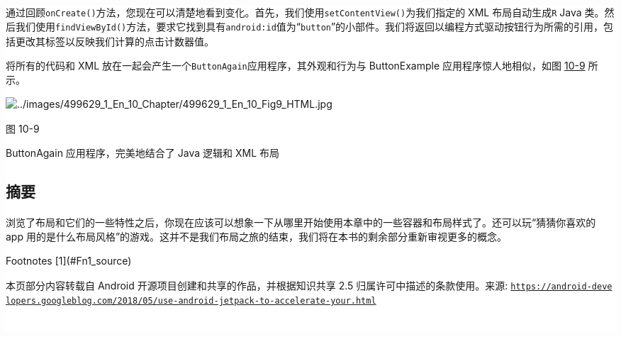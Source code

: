 通过回顾`onCreate()`方法，您现在可以清楚地看到变化。首先，我们使用`setContentView()`为我们指定的 XML 布局自动生成`R` Java 类。然后我们使用`findViewById()`方法，要求它找到具有`android:id`值为“`button`”的小部件。我们将返回以编程方式驱动按钮行为所需的引用，包括更改其标签以反映我们计算的点击计数器值。

将所有的代码和 XML 放在一起会产生一个`ButtonAgain`应用程序，其外观和行为与 ButtonExample 应用程序惊人地相似，如图 [10-9](#Fig9) 所示。

![../images/499629_1_En_10_Chapter/499629_1_En_10_Fig9_HTML.jpg](../images/499629_1_En_10_Chapter/499629_1_En_10_Fig9_HTML.jpg)

图 10-9

ButtonAgain 应用程序，完美地结合了 Java 逻辑和 XML 布局

## 摘要

浏览了布局和它们的一些特性之后，你现在应该可以想象一下从哪里开始使用本章中的一些容器和布局样式了。还可以玩“猜猜你喜欢的 app 用的是什么布局风格”的游戏。这并不是我们布局之旅的结束，我们将在本书的剩余部分重新审视更多的概念。

<aside aria-label="Footnotes" class="FootnoteSection" epub:type="footnotes">Footnotes [1](#Fn1_source)

本页部分内容转载自 Android 开源项目创建和共享的作品，并根据知识共享 2.5 归属许可中描述的条款使用。来源: [`https://android-developers.googleblog.com/2018/05/use-android-jetpack-to-accelerate-your.html`](https://android-developers.googleblog.com/2018/05/use-android-jetpack-to-accelerate-your.html)

 </aside>